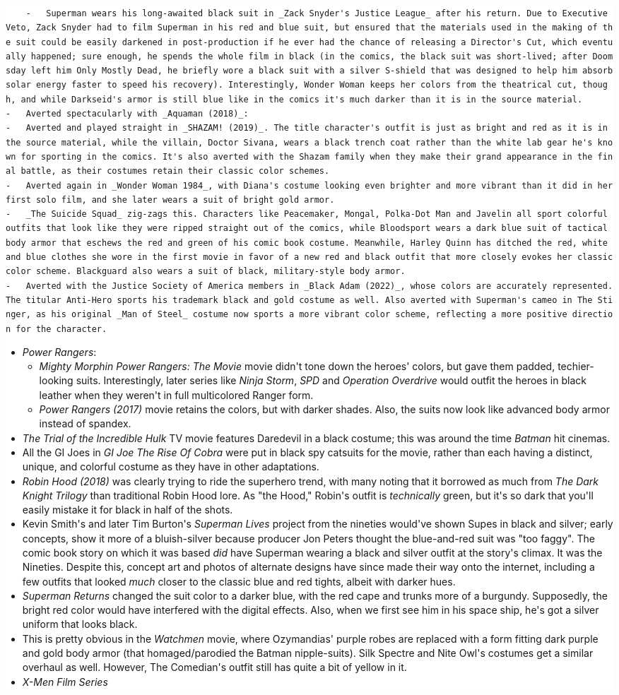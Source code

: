         -   Superman wears his long-awaited black suit in _Zack Snyder's Justice League_ after his return. Due to Executive Veto, Zack Snyder had to film Superman in his red and blue suit, but ensured that the materials used in the making of the suit could be easily darkened in post-production if he ever had the chance of releasing a Director's Cut, which eventually happened; sure enough, he spends the whole film in black (in the comics, the black suit was short-lived; after Doomsday left him Only Mostly Dead, he briefly wore a black suit with a silver S-shield that was designed to help him absorb solar energy faster to speed his recovery). Interestingly, Wonder Woman keeps her colors from the theatrical cut, though, and while Darkseid's armor is still blue like in the comics it's much darker than it is in the source material.
    -   Averted spectacularly with _Aquaman (2018)_:
    -   Averted and played straight in _SHAZAM! (2019)_. The title character's outfit is just as bright and red as it is in the source material, while the villain, Doctor Sivana, wears a black trench coat rather than the white lab gear he's known for sporting in the comics. It's also averted with the Shazam family when they make their grand appearance in the final battle, as their costumes retain their classic color schemes.
    -   Averted again in _Wonder Woman 1984_, with Diana's costume looking even brighter and more vibrant than it did in her first solo film, and she later wears a suit of bright gold armor.
    -   _The Suicide Squad_ zig-zags this. Characters like Peacemaker, Mongal, Polka-Dot Man and Javelin all sport colorful outfits that look like they were ripped straight out of the comics, while Bloodsport wears a dark blue suit of tactical body armor that eschews the red and green of his comic book costume. Meanwhile, Harley Quinn has ditched the red, white and blue clothes she wore in the first movie in favor of a new red and black outfit that more closely evokes her classic color scheme. Blackguard also wears a suit of black, military-style body armor.
    -   Averted with the Justice Society of America members in _Black Adam (2022)_, whose colors are accurately represented. The titular Anti-Hero sports his trademark black and gold costume as well. Also averted with Superman's cameo in The Stinger, as his original _Man of Steel_ costume now sports a more vibrant color scheme, reflecting a more positive direction for the character.
-   _Power Rangers_:
    -   _Mighty Morphin Power Rangers: The Movie_ movie didn't tone down the heroes' colors, but gave them padded, techier-looking suits. Interestingly, later series like _Ninja Storm_, _SPD_ and _Operation Overdrive_ would outfit the heroes in black leather when they weren't in full multicolored Ranger form.
    -   _Power Rangers (2017)_ movie retains the colors, but with darker shades. Also, the suits now look like advanced body armor instead of spandex.
-   _The Trial of the Incredible Hulk_ TV movie features Daredevil in a black costume; this was around the time _Batman_ hit cinemas.
-   All the GI Joes in _GI Joe The Rise Of Cobra_ were put in black spy catsuits for the movie, rather than each having a distinct, unique, and colorful costume as they have in other adaptations.
-   _Robin Hood (2018)_ was clearly trying to ride the superhero trend, with many noting that it borrowed as much from _The Dark Knight Trilogy_ than traditional Robin Hood lore. As "the Hood," Robin's outfit is _technically_ green, but it's so dark that you'll easily mistake it for black in half of the shots.
-   Kevin Smith's and later Tim Burton's _Superman Lives_ project from the nineties would've shown Supes in black and silver; early concepts, show it more of a bluish-silver because producer Jon Peters thought the blue-and-red suit was "too faggy". The comic book story on which it was based _did_ have Superman wearing a black and silver outfit at the story's climax. It was the Nineties. Despite this, concept art and photos of alternate designs have since made their way onto the internet, including a few outfits that looked _much_ closer to the classic blue and red tights, albeit with darker hues.
-   _Superman Returns_ changed the suit color to a darker blue, with the red cape and trunks more of a burgundy. Supposedly, the bright red color would have interfered with the digital effects. Also, when we first see him in his space ship, he's got a silver uniform that looks black.
-   This is pretty obvious in the _Watchmen_ movie, where Ozymandias' purple robes are replaced with a form fitting dark purple and gold body armor (that homaged/parodied the Batman nipple-suits). Silk Spectre and Nite Owl's costumes get a similar overhaul as well. However, The Comedian's outfit still has quite a bit of yellow in it.
-   _X-Men Film Series_